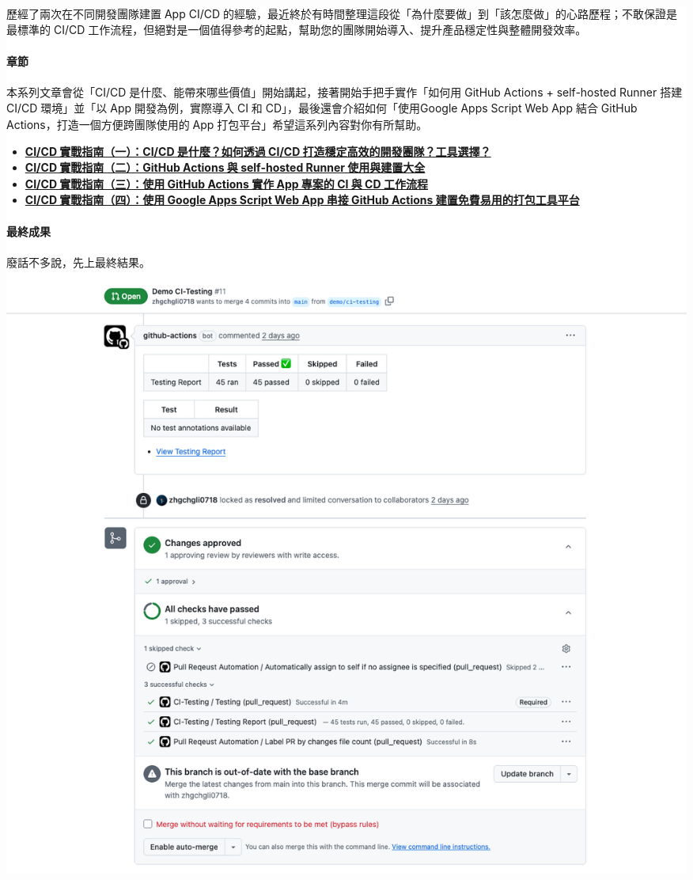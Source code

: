 歷經了兩次在不同開發團隊建置 App CI/CD 的經驗，最近終於有時間整理這段從「為什麼要做」到「該怎麼做」的心路歷程；不敢保證是最標準的 CI/CD 工作流程，但絕對是一個值得參考的起點，幫助您的團隊開始導入、提升產品穩定性與整體開發效率。
#### 章節

本系列文章會從「CI/CD 是什麼、能帶來哪些價值」開始講起，接著開始手把手實作「如何用 GitHub Actions \+ self\-hosted Runner 搭建 CI/CD 環境」並「以 App 開發為例，實際導入 CI 和 CD」，最後還會介紹如何「使用Google Apps Script Web App 結合 GitHub Actions，打造一個方便跨團隊使用的 App 打包平台」希望這系列內容對你有所幫助。
- [**CI/CD 實戰指南（一）：CI/CD 是什麼？如何透過 CI/CD 打造穩定高效的開發團隊？工具選擇？**](../c008a9e8ceca/)
- [**CI/CD 實戰指南（二）：GitHub Actions 與 self\-hosted Runner 使用與建置大全**](../404bd5c70040/)
- [**CI/CD 實戰指南（三）：使用 GitHub Actions 實作 App 專案的 CI 與 CD 工作流程**](../4b001d2e8440/)
- [**CI/CD 實戰指南（四）：使用 Google Apps Script Web App 串接 GitHub Actions 建置免費易用的打包工具平台**](../4273e57e7148/)

#### 最終成果

廢話不多說，先上最終結果。


![[Demo PR](https://github.com/ZhgChgLi/github-actions-ci-cd-demo/pull/11){:target="_blank"}](/assets/c008a9e8ceca/1*7-abScyjHQno1XzH4aGkaw.png)
